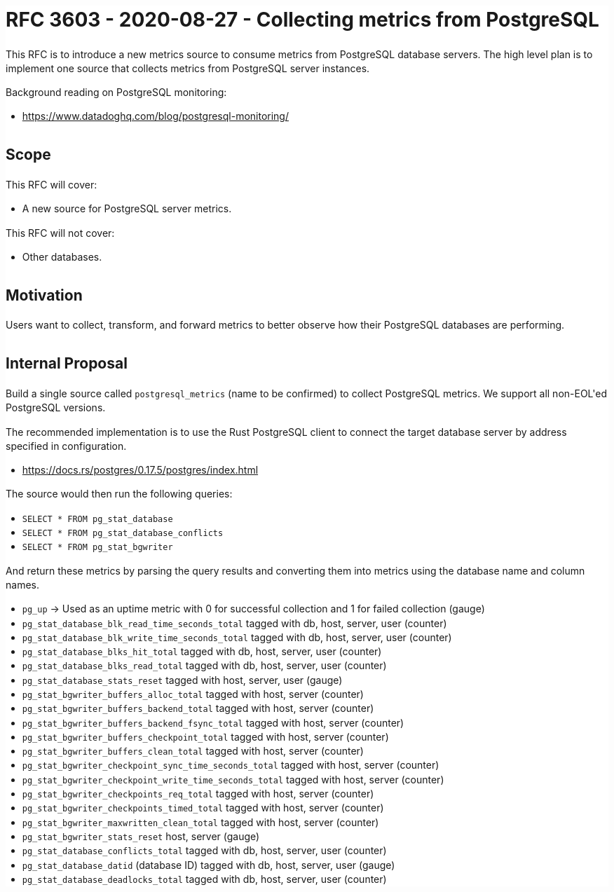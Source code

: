 # RFC 3603 - 2020-08-27 - Collecting metrics from PostgreSQL

This RFC is to introduce a new metrics source to consume metrics from PostgreSQL database servers. The high level plan is to implement one source that collects metrics from PostgreSQL server instances.

Background reading on PostgreSQL monitoring:

- https://www.datadoghq.com/blog/postgresql-monitoring/

## Scope

This RFC will cover:

- A new source for PostgreSQL server metrics.

This RFC will not cover:

- Other databases.

## Motivation

Users want to collect, transform, and forward metrics to better observe how their PostgreSQL databases are performing.

## Internal Proposal

Build a single source called `postgresql_metrics` (name to be confirmed) to collect PostgreSQL metrics. We support all non-EOL'ed PostgreSQL versions.

The recommended implementation is to use the Rust PostgreSQL client to connect the target database server by address specified in configuration.

- https://docs.rs/postgres/0.17.5/postgres/index.html


The source would then run the following queries:

- `SELECT * FROM pg_stat_database`
- `SELECT * FROM pg_stat_database_conflicts`
- `SELECT * FROM pg_stat_bgwriter`

And return these metrics by parsing the query results and converting them into metrics using the database name and column names.

- `pg_up` -> Used as an uptime metric with 0 for successful collection and 1 for failed collection (gauge)
- `pg_stat_database_blk_read_time_seconds_total` tagged with db, host, server, user (counter)
- `pg_stat_database_blk_write_time_seconds_total` tagged with db, host, server, user (counter)
- `pg_stat_database_blks_hit_total` tagged with db, host, server, user (counter)
- `pg_stat_database_blks_read_total` tagged with db, host, server, user (counter)
- `pg_stat_database_stats_reset` tagged with host, server, user (gauge)
- `pg_stat_bgwriter_buffers_alloc_total` tagged with host, server (counter)
- `pg_stat_bgwriter_buffers_backend_total` tagged with host, server (counter)
- `pg_stat_bgwriter_buffers_backend_fsync_total` tagged with host, server (counter)
- `pg_stat_bgwriter_buffers_checkpoint_total` tagged with host, server (counter)
- `pg_stat_bgwriter_buffers_clean_total` tagged with host, server (counter)
- `pg_stat_bgwriter_checkpoint_sync_time_seconds_total` tagged with host, server (counter)
- `pg_stat_bgwriter_checkpoint_write_time_seconds_total` tagged with host, server (counter)
- `pg_stat_bgwriter_checkpoints_req_total` tagged with host, server (counter)
- `pg_stat_bgwriter_checkpoints_timed_total` tagged with host, server (counter)
- `pg_stat_bgwriter_maxwritten_clean_total` tagged with host, server (counter)
- `pg_stat_bgwriter_stats_reset` host, server (gauge)
- `pg_stat_database_conflicts_total` tagged with db, host, server, user (counter)
- `pg_stat_database_datid` (database ID) tagged with db, host, server, user (gauge)
- `pg_stat_database_deadlocks_total` tagged with db, host, server, user (counter)